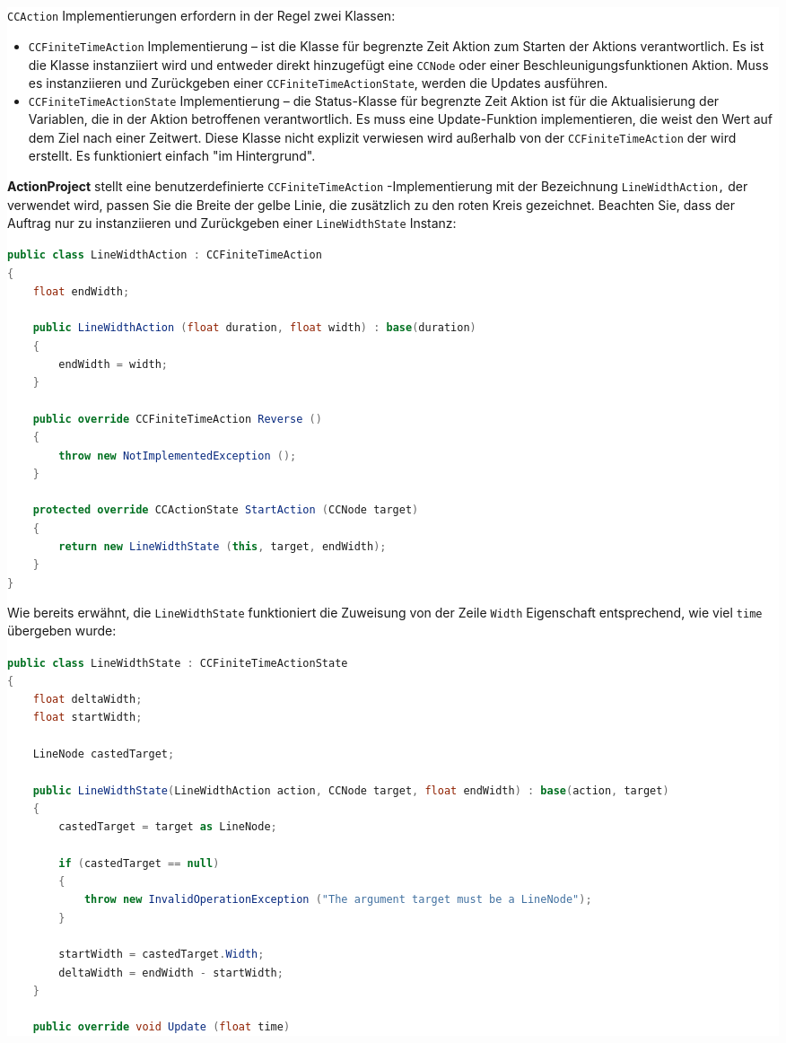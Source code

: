 `CCAction` Implementierungen erfordern in der Regel zwei Klassen:

 - `CCFiniteTimeAction` Implementierung – ist die Klasse für begrenzte Zeit Aktion zum Starten der Aktions verantwortlich. Es ist die Klasse instanziiert wird und entweder direkt hinzugefügt eine `CCNode` oder einer Beschleunigungsfunktionen Aktion. Muss es instanziieren und Zurückgeben einer `CCFiniteTimeActionState`, werden die Updates ausführen.
 - `CCFiniteTimeActionState` Implementierung – die Status-Klasse für begrenzte Zeit Aktion ist für die Aktualisierung der Variablen, die in der Aktion betroffenen verantwortlich. Es muss eine Update-Funktion implementieren, die weist den Wert auf dem Ziel nach einer Zeitwert. Diese Klasse nicht explizit verwiesen wird außerhalb von der `CCFiniteTimeAction` der wird erstellt. Es funktioniert einfach "im Hintergrund".

**ActionProject** stellt eine benutzerdefinierte `CCFiniteTimeAction` -Implementierung mit der Bezeichnung `LineWidthAction,` der verwendet wird, passen Sie die Breite der gelbe Linie, die zusätzlich zu den roten Kreis gezeichnet. Beachten Sie, dass der Auftrag nur zu instanziieren und Zurückgeben einer `LineWidthState` Instanz:


```csharp
public class LineWidthAction : CCFiniteTimeAction
{
    float endWidth;

    public LineWidthAction (float duration, float width) : base(duration)
    {
        endWidth = width;
    }

    public override CCFiniteTimeAction Reverse ()
    {
        throw new NotImplementedException ();
    }

    protected override CCActionState StartAction (CCNode target)
    {
        return new LineWidthState (this, target, endWidth);
    }
}
```

Wie bereits erwähnt, die `LineWidthState` funktioniert die Zuweisung von der Zeile `Width` Eigenschaft entsprechend, wie viel `time` übergeben wurde:


```csharp
public class LineWidthState : CCFiniteTimeActionState
{
    float deltaWidth;
    float startWidth;

    LineNode castedTarget;

    public LineWidthState(LineWidthAction action, CCNode target, float endWidth) : base(action, target)
    {
        castedTarget = target as LineNode;

        if (castedTarget == null)
        {
            throw new InvalidOperationException ("The argument target must be a LineNode");
        }

        startWidth = castedTarget.Width;
        deltaWidth = endWidth - startWidth;
    }

    public override void Update (float time)
```